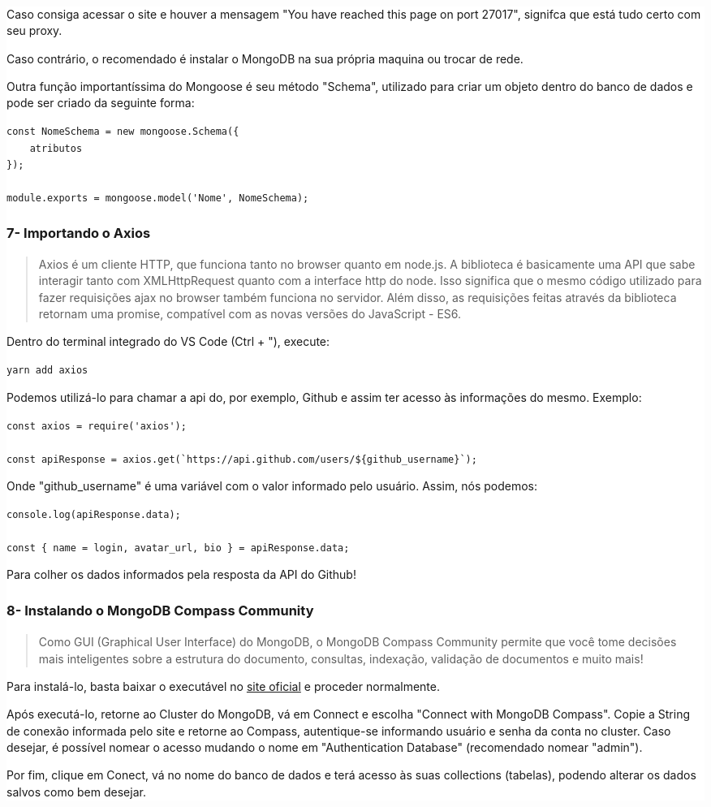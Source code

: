 Caso consiga acessar o site e houver a mensagem "You have reached this page on port 27017", signifca que está tudo certo com seu proxy.

Caso contrário, o recomendado é instalar o MongoDB na sua própria maquina ou trocar de rede.

Outra função importantíssima do Mongoose é seu método "Schema", utilizado para criar um objeto dentro do banco de dados e pode ser criado da seguinte forma:
```
const NomeSchema = new mongoose.Schema({
    atributos
});

module.exports = mongoose.model('Nome', NomeSchema);
```
### 7- Importando o Axios
> Axios é um cliente HTTP, que funciona tanto no browser quanto em node.js. A biblioteca é basicamente uma API que sabe interagir tanto com XMLHttpRequest quanto com a interface http do node. Isso significa que o mesmo código utilizado para fazer requisições ajax no browser também funciona no servidor. Além disso, as requisições feitas através da biblioteca retornam uma promise, compatível com as novas versões do JavaScript - ES6.

Dentro do terminal integrado do VS Code (Ctrl + "), execute:
```
yarn add axios
```
Podemos utilizá-lo para chamar a api do, por exemplo, Github e assim ter acesso às informações do mesmo. Exemplo:
```
const axios = require('axios');

const apiResponse = axios.get(`https://api.github.com/users/${github_username}`);
```
Onde "github_username" é uma variável com o valor informado pelo usuário. Assim, nós podemos:
```
console.log(apiResponse.data);

const { name = login, avatar_url, bio } = apiResponse.data;
```

Para colher os dados informados pela resposta da API do Github!

### 8- Instalando o MongoDB Compass Community
>Como GUI (Graphical User Interface) do MongoDB, o MongoDB Compass Community permite que você tome decisões mais inteligentes sobre a estrutura do documento, consultas, indexação, validação de documentos e muito mais!

Para instalá-lo, basta baixar o executável no [site oficial](https://www.mongodb.com/download-center/compass) e proceder normalmente. 

Após executá-lo, retorne ao Cluster do MongoDB, vá em Connect e escolha "Connect with MongoDB Compass". Copie a String de conexão informada pelo site e retorne ao Compass, autentique-se informando usuário e senha da conta no cluster. Caso desejar, é possível nomear o acesso mudando o nome em "Authentication Database" (recomendado nomear "admin").

Por fim, clique em Conect, vá no nome do banco de dados e terá acesso às suas collections (tabelas), podendo alterar os dados salvos como bem desejar.
